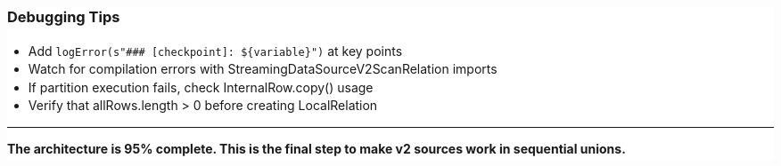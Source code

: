### **Debugging Tips**
- Add `logError(s"### [checkpoint]: ${variable}")` at key points
- Watch for compilation errors with StreamingDataSourceV2ScanRelation imports
- If partition execution fails, check InternalRow.copy() usage
- Verify that allRows.length > 0 before creating LocalRelation

---

**The architecture is 95% complete. This is the final step to make v2 sources work in sequential unions.**